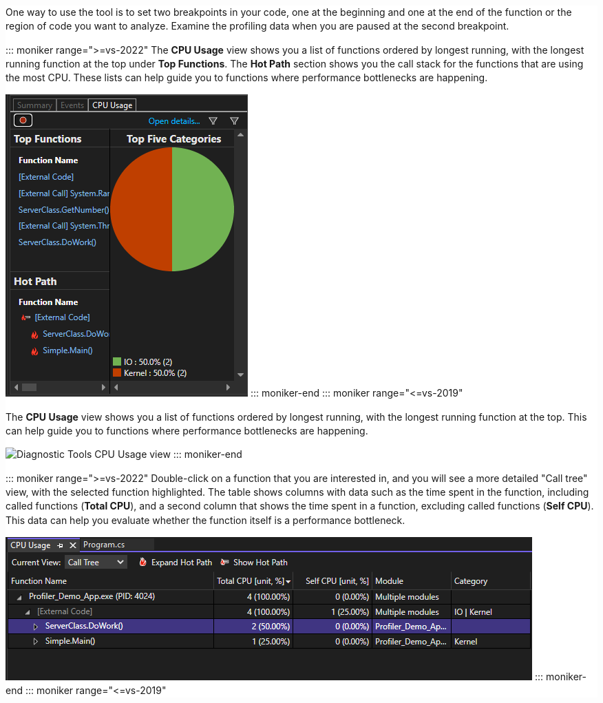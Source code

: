 One way to use the tool is to set two breakpoints in your code, one at the beginning and one at the end of the function or the region of code you want to analyze. Examine the profiling data when you are paused at the second breakpoint.

::: moniker range=">=vs-2022"
The **CPU Usage** view shows you a list of functions ordered by longest running, with the longest running function at the top under **Top Functions**. The **Hot Path** section shows you the call stack for the functions that are using the most CPU. These lists can help guide you to functions where performance bottlenecks are happening.

![Diagnostic Tools CPU Usage view](../profiling/media/vs-2022/prof-tour-cpu-usage.png "Diagnostic Tools CPU Usage")
::: moniker-end
::: moniker range="<=vs-2019"

The **CPU Usage** view shows you a list of functions ordered by longest running, with the longest running function at the top. This can help guide you to functions where performance bottlenecks are happening.

![Diagnostic Tools CPU Usage view](../profiling/media/prof-tour-cpu-usage.png "Diagnostic Tools CPU Usage")
::: moniker-end

::: moniker range=">=vs-2022"
Double-click on a function that you are interested in, and you will see a more detailed "Call tree" view, with the selected function highlighted. The table shows columns with data such as the time spent in the function, including called functions (**Total CPU**), and a second column that shows the time spent in a function, excluding called functions (**Self CPU**). This data can help you evaluate whether the function itself is a performance bottleneck.

![Diagnostic Tools caller callee "butterfly" view](../profiling/media/vs-2022/prof-tour-call-tree-view.png "Diagnostic Tools Caller Callee View")
::: moniker-end
::: moniker range="<=vs-2019"